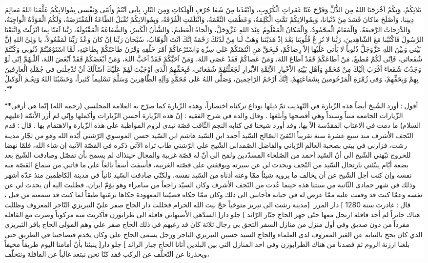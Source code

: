 بَلائِكُمْ، وَبِكُمْ اَخْرَجَنَا اللهُ مِنَ الذُّلِّ وَفَرَّجَ عَنّا غَمَراتِ الْكُرُوبِ، وَاَنْقَذَنا مِنْ شَفا
جُرُفِ الْهَلَكاتِ وَمِنَ النّارِ، بِاَبى اَنْتُمْ وَاُمّى وَنَفْسى بِمُوالاتِكُمْ عَلَّمَنَا اللهُ مَعالِمَ
دِينِنا، وَاَصْلَحَ ماكانَ فَسَدَ مِنْ دُنْيانا، وَبِمُوالاتِكُمْ تَمَّتِ الْكَلِمَةُ، وَعَظُمَتِ النِّعْمَةُ،
وَائْتَلَفَتِ الْفُرْقَةُ، وَبِمُوالاتِكُمْ تُقْبَلُ الطّاعَةُ الْمُفْتَرَضَةُ، وَلَكُمُ الْمَوَدَّةُ الْواجِبَةُ،
وَالدَّرَجاتُ الرَّفيعَةُ، وَالْمَقامُ الَْمحْمُودُ، وَالْمَكانُ الْمَعْلُومُ عِنْدَ اللهِ عَزَّوَجَلَّ،
وَالْجاهُ الْعَظيمُ، وَالشَّأنُ الْكَبيرُ، وَالشَّفاعَةُ الْمَقْبُولَةُ، رَبَّنا آمَنّا بِما اَنْزَلْتَ
وَاتَّبَعْنَا الرَّسُولَ فَاكْتُبْنا مَعَ الشّاهِدينَ، رَبَّنا لا تُزِ غْ قُلُوبَنا بَعْدَ اِذْ هَدَيْتَنا
وَهَبْ لَنا مِنْ لَدُنْكَ رَحْمَةً اِنَّكَ اَنْتَ الْوَهّابُ، سُبْحانَ رَبِّنا اِنْ كانَ وَعْدُ رَبِّنا لَمَفْعُولاً،
يا وَلِىَّ اللهِ اِنَّ بَيْنى وَبيْنَ اللهِ عَزَّوَجَلَّ ذُنُوباً لا يَأتى عَلَيْها اِلاّ رِضاكُمْ، فَبِحَقِّ
مَنِ ائْتَمَنَكُمْ عَلى سِرِّهِ وَاسْتَرْعاكُمْ اَمْرَ خَلْقِهِ وَقَرَنَ طاعَتَكُمْ بِطاعَتِهِ، لَمَّا اسْتَوْهَبْتُمْ
ذُنُوبى وَكُنْتُمْ شُفَعائى، فَاِنّى لَكُمْ مُطيعٌ، مَنْ اَطاعَكُمْ فَقَدْ اَطاعَ اللهَ، وَمَنْ عَصاكُمْ
فَقَدْ عَصَى اللهَ، وَمَنْ اَحَبَّكُمْ فَقَدْ اَحَبَّ اللهَ، وَمَنْ اَبْغَضَكُمْ فَقَدْ اَبْغَضَ اللهَ، اَللّـهُمَّ
اِنّى لَوْ وَجَدْتُ شُفَعاءَ اَقْرَبَ اِلَيْكَ مِنْ مُحَمِّدٍ وَاَهْلِ بَيْتِهِ الاَْخْيارِ الاَْئِمَّةِ الاَْبْرارِ
لَجَعَلْتُهُمْ شُفَعائي، فَبِحَقِّهِمُ الَّذى اَوْجَبْتَ لَهُمْ عَلَيْكَ اَسْاَلُكَ اَنْ تُدْخِلَنى فى جُمْلَةِ
الْعارِفينَ بِهِمْ وَبِحَقِّهِمْ، وَفى زُمْرَةِ الْمَرْحُومينَ بِشَفاعَتِهِمْ، اِنَّكَ اَرْحَمُ الرّاحِمينَ،
وَصَلَّى اللهُ عَلى مُحَمَّدٍ وَآلِهِ الطّاهِرينَ وَسَلَّمَ تَسْليماً كَثيراً، وَحَسْبُنَا اللهُ وَنِعْـمَ
الْوَكيلُ .**

**أقول : أورد الشّيخ أيضاً هذه الزّيارة في التّهذيب ثمّ ذيلها بوداع تركناه اختصاراً، وهذه الزّيارة كما صرّح به العلامة المجلسي (رحمه الله) إنّما هي أرقى الزّيارات الجامعة متناً وسنداً وهي أفصحها وأبلغها . وقال والده في شرح الفقيه : إنّ هذه الزّيارة أحسن الزّيارات وأكملها وإنّي لم أزر الأئمّة (عليهم السلام) ما دمت في الاعتاب المقدّسة الاّ بها، وقد أورد شيخنا في كتابه النجم الثّاقب قصّة تبدي لزوم المواظبة على هذه الزّيارة والاهتمام بها . قال : قدم النّجف الأشرف منذ سبع عشرة سنة تقريباً التّقيّ الصّالح السّيد أحمد ابن السّيد هاشم ابن السّيد حسن الموسوي الرّشتي أيّده الله وهو من تجّار مدينة رشت، فزارني في بيتي بصحبة العالم الرّباني والفاضل الصّمداني الشّيخ علي الرّشتي طاب ثراه الآتي ذكره في القصّة الآتية إن شاء الله، فلمّا نهضا للخروج نبّهني الشّيخ الى أنّ السّيد أحمد من الصّلحاء المسدّدين ولمح الى أنّ له قصّة غريبة والمجال حينذاك لم يسمح بأن تفصّل وصادفت الشّيخ بعد بضعة أيّام ينبّئني بارتحال السّيد من النّجف ويحدث لي عن سيرته ويوقفني على قصّته الغريبة، فأسفت أسفاً بالغاً على ما فاتني من سماع القصّة منه نفسه وإن كنت أجل الشّيخ عن أن يخالف ما يرويه شيئاً ممّا وعته أذناه من السّيد نفسه، ولكنّي صادفت السّيد ثانياً في مدينة الكاظمين منذ عدّة أشهر وذلك في شهر جمادى الثّانية من سنتنا هذه حينما عُدت من النّجف الأشرف وكان السيّد راجعاً من سامراء وهو يؤمّ ايران، فطلبت اليه أن يحدث لي عن نفسه وعمّا كنت قد وقفت عليه ممّا عرض له في حياته فأجابني الى ذلك وكان ممّا حكاه قضيّتنا المعهودة حكاها برمّتها طبقاً لما كنت قد سمعته من قبل ، قال : غادرت سنة 1280 
\] دار المرز
 \[مدينة رشت الى تبريز متوخياً حجّ بيت الله الحرام فحللت دار الحاج صفر عليّ التبريزي التّاجر المعروف وظللت هناك حائراً لم أجد قافلة ارتحل معها حتّى جهز الحاج جبّار الرّائد \]
 جلو دار\[ السدّهي
 الأصبهاني قافلة الی طرابوزن فأكريت منه مركوباً وصرت مع القافلة مفرداً من دون صديق وفي أول منزل من منازل السفر التحق بي رجال ثلاثة كان قد رغبهم في ذلك الحاج صفر علي وهم المولی الحاج باقر التبريزي الذي كان يحج بالنيابة عن الغير المعروف لدی العلماﺀ والحاج السيد حسين التبريزي التاجر ورجل يسمی الحاج علي وكان يخدم فتصاحبنا في الطريق حتی بلغنا ارزنة الروم ثم قصدنا من هناك الطرابوزن وفي احد المنازل التي بين البلدين أتانا الحاج جبار الرائد ] جلو دار[ ينبئنا بأنّ أمامنا اليوم طريقاً مخيفاً ويحذرنا عن التّخلّف عن الركب فقد كنّا نحن نبتعد غالباً عن القافلة ونتخلّف،